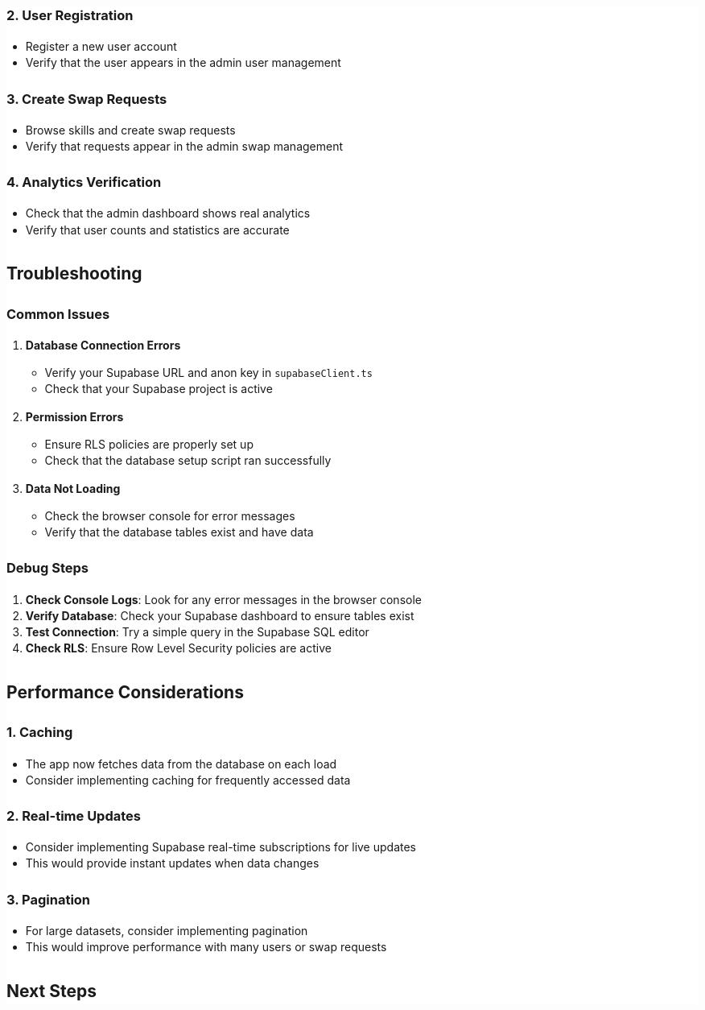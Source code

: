 ### 2. User Registration
- Register a new user account
- Verify that the user appears in the admin user management

### 3. Create Swap Requests
- Browse skills and create swap requests
- Verify that requests appear in the admin swap management

### 4. Analytics Verification
- Check that the admin dashboard shows real analytics
- Verify that user counts and statistics are accurate

## Troubleshooting

### Common Issues

1. **Database Connection Errors**
   - Verify your Supabase URL and anon key in `supabaseClient.ts`
   - Check that your Supabase project is active

2. **Permission Errors**
   - Ensure RLS policies are properly set up
   - Check that the database setup script ran successfully

3. **Data Not Loading**
   - Check the browser console for error messages
   - Verify that the database tables exist and have data

### Debug Steps

1. **Check Console Logs**: Look for any error messages in the browser console
2. **Verify Database**: Check your Supabase dashboard to ensure tables exist
3. **Test Connection**: Try a simple query in the Supabase SQL editor
4. **Check RLS**: Ensure Row Level Security policies are active

## Performance Considerations

### 1. Caching
- The app now fetches data from the database on each load
- Consider implementing caching for frequently accessed data

### 2. Real-time Updates
- Consider implementing Supabase real-time subscriptions for live updates
- This would provide instant updates when data changes

### 3. Pagination
- For large datasets, consider implementing pagination
- This would improve performance with many users or swap requests

## Next Steps
